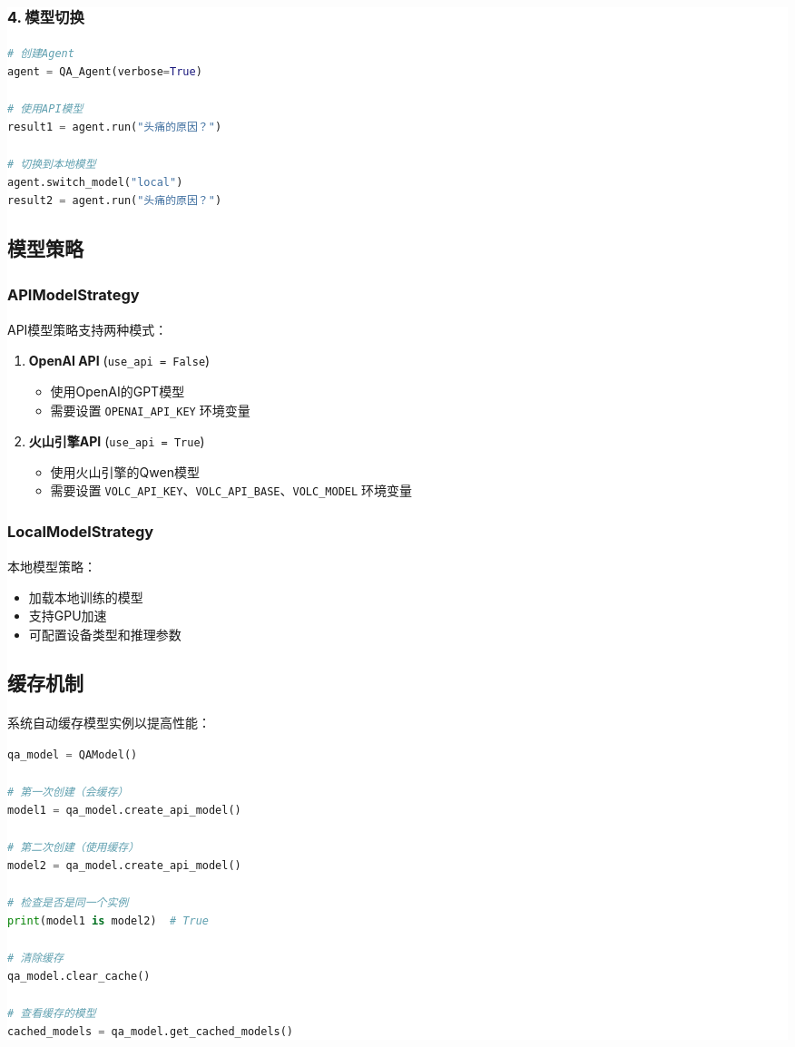### 4. 模型切换

```python
# 创建Agent
agent = QA_Agent(verbose=True)

# 使用API模型
result1 = agent.run("头痛的原因？")

# 切换到本地模型
agent.switch_model("local")
result2 = agent.run("头痛的原因？")
```

## 模型策略

### APIModelStrategy

API模型策略支持两种模式：

1. **OpenAI API** (`use_api = False`)
   - 使用OpenAI的GPT模型
   - 需要设置 `OPENAI_API_KEY` 环境变量

2. **火山引擎API** (`use_api = True`)
   - 使用火山引擎的Qwen模型
   - 需要设置 `VOLC_API_KEY`、`VOLC_API_BASE`、`VOLC_MODEL` 环境变量

### LocalModelStrategy

本地模型策略：
- 加载本地训练的模型
- 支持GPU加速
- 可配置设备类型和推理参数

## 缓存机制

系统自动缓存模型实例以提高性能：

```python
qa_model = QAModel()

# 第一次创建（会缓存）
model1 = qa_model.create_api_model()

# 第二次创建（使用缓存）
model2 = qa_model.create_api_model()

# 检查是否是同一个实例
print(model1 is model2)  # True

# 清除缓存
qa_model.clear_cache()

# 查看缓存的模型
cached_models = qa_model.get_cached_models()
```
